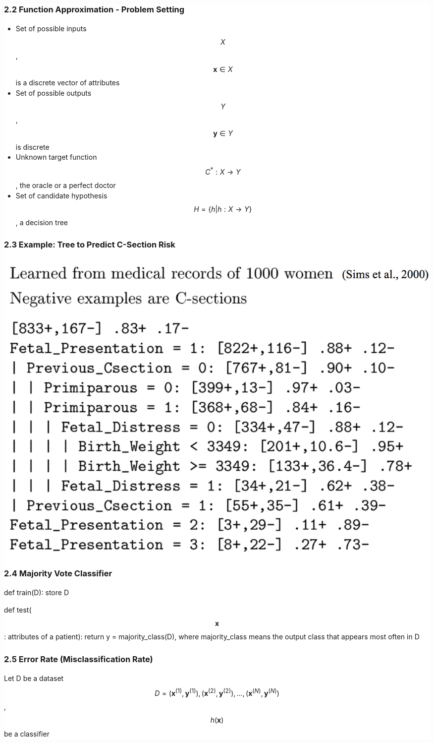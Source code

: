 ### 2.2 Function Approximation - Problem Setting

* Set of possible inputs $$X$$, $$\boldsymbol{x} \in X$$ is a discrete vector of attributes
* Set of possible outputs $$Y$$, $$\boldsymbol{y} \in Y$$ is discrete
* Unknown target function $$C^*: X \rightarrow Y$$, the oracle or a perfect doctor
* Set of candidate hypothesis $$H = \{h | h: X \rightarrow Y\}$$, a decision tree

### 2.3 Example: Tree to Predict C-Section Risk

![](../../.gitbook/assets/image%20%28500%29.png)

### 2.4 Majority Vote Classifier

def train\(D\): store D

def test\($$\boldsymbol{x}$$: attributes of a patient\): return y = majority\_class\(D\), where majority\_class means the output class that appears most often in D

### 2.5 Error Rate \(Misclassification Rate\)

Let D be a dataset $$D = {(\boldsymbol{x}^{(1)}, \boldsymbol{y}^{(1)}), (\boldsymbol{x}^{(2)}, \boldsymbol{y}^{(2)}), \dots, (\boldsymbol{x}^{(N)}, \boldsymbol{y}^{(N)})}$$, $$h(\boldsymbol{x})$$be a classifier
